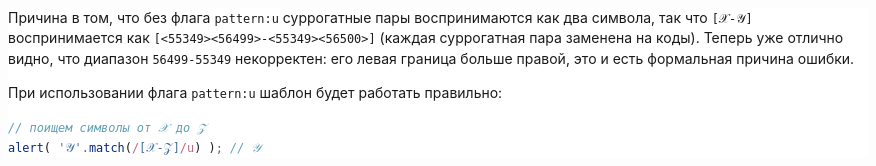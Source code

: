 Причина в том, что без флага `pattern:u` суррогатные пары воспринимаются как два символа, так что `[𝒳-𝒴]` воспринимается как `[<55349><56499>-<55349><56500>]` (каждая суррогатная пара заменена на коды). Теперь уже отлично видно, что диапазон `56499-55349` некорректен: его левая граница больше правой, это и есть формальная причина ошибки.

При использовании флага `pattern:u` шаблон будет работать правильно:

```js run
// поищем символы от 𝒳 до 𝒵
alert( '𝒴'.match(/[𝒳-𝒵]/u) ); // 𝒴
```
